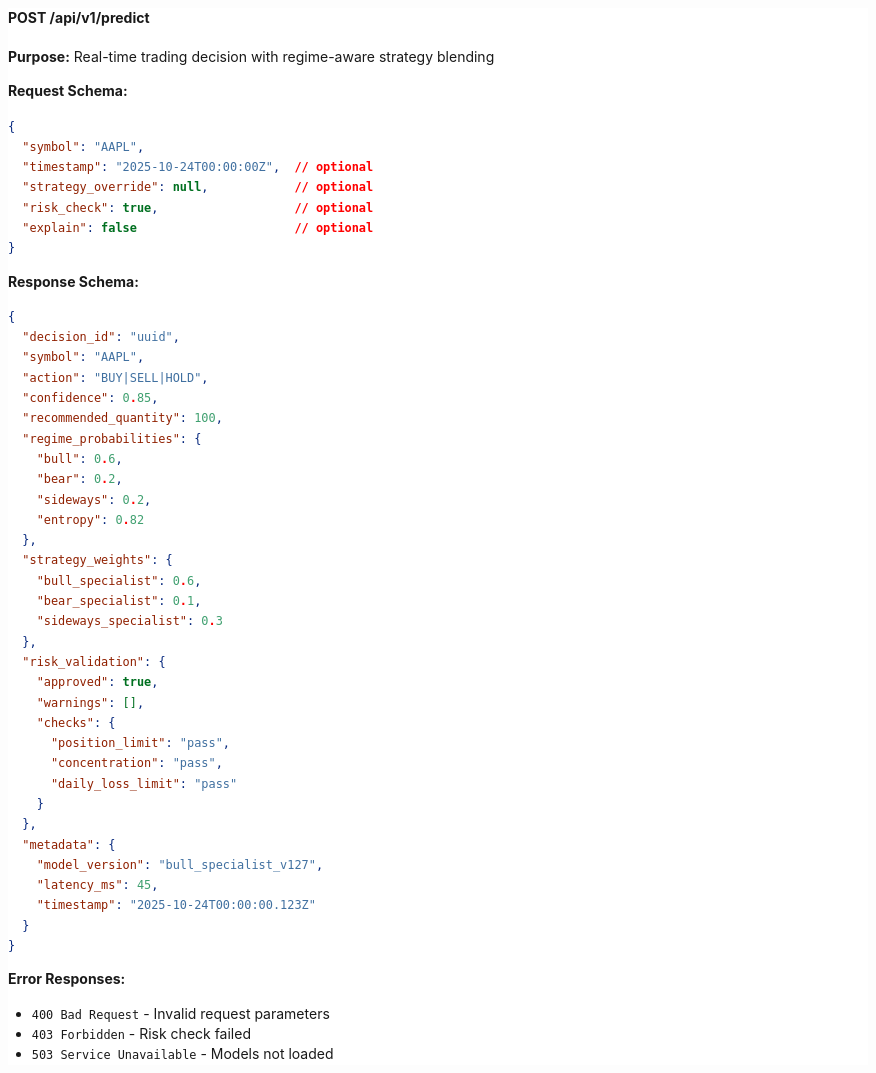 #### POST /api/v1/predict
**Purpose:** Real-time trading decision with regime-aware strategy blending

**Request Schema:**
```json
{
  "symbol": "AAPL",
  "timestamp": "2025-10-24T00:00:00Z",  // optional
  "strategy_override": null,            // optional
  "risk_check": true,                   // optional
  "explain": false                      // optional
}
```

**Response Schema:**
```json
{
  "decision_id": "uuid",
  "symbol": "AAPL",
  "action": "BUY|SELL|HOLD",
  "confidence": 0.85,
  "recommended_quantity": 100,
  "regime_probabilities": {
    "bull": 0.6,
    "bear": 0.2,
    "sideways": 0.2,
    "entropy": 0.82
  },
  "strategy_weights": {
    "bull_specialist": 0.6,
    "bear_specialist": 0.1,
    "sideways_specialist": 0.3
  },
  "risk_validation": {
    "approved": true,
    "warnings": [],
    "checks": {
      "position_limit": "pass",
      "concentration": "pass",
      "daily_loss_limit": "pass"
    }
  },
  "metadata": {
    "model_version": "bull_specialist_v127",
    "latency_ms": 45,
    "timestamp": "2025-10-24T00:00:00.123Z"
  }
}
```

**Error Responses:**
- `400 Bad Request` - Invalid request parameters
- `403 Forbidden` - Risk check failed
- `503 Service Unavailable` - Models not loaded
